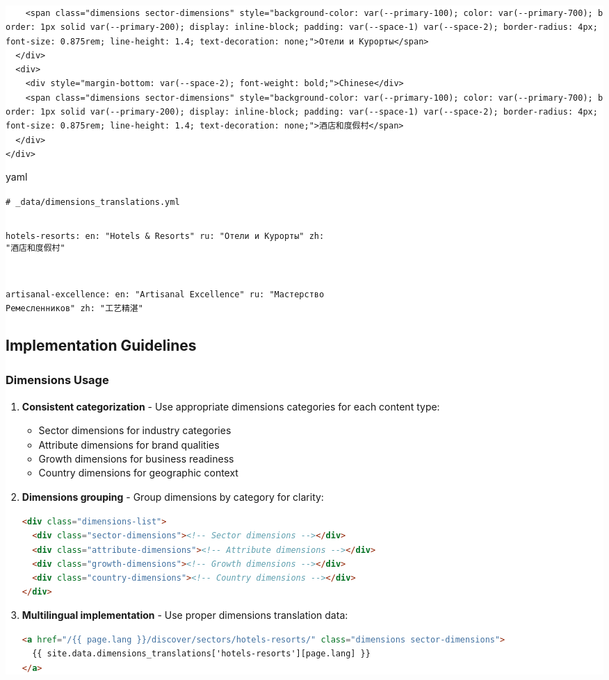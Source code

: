         <span class="dimensions sector-dimensions" style="background-color: var(--primary-100); color: var(--primary-700); border: 1px solid var(--primary-200); display: inline-block; padding: var(--space-1) var(--space-2); border-radius: 4px; font-size: 0.875rem; line-height: 1.4; text-decoration: none;">Отели и Курорты</span>
      </div>
      <div>
        <div style="margin-bottom: var(--space-2); font-weight: bold;">Chinese</div>
        <span class="dimensions sector-dimensions" style="background-color: var(--primary-100); color: var(--primary-700); border: 1px solid var(--primary-200); display: inline-block; padding: var(--space-1) var(--space-2); border-radius: 4px; font-size: 0.875rem; line-height: 1.4; text-decoration: none;">酒店和度假村</span>
      </div>
    </div>
  </div>
  <div class="example-code">
    <span class="code-language">yaml</span>
    <pre><code class="language-yaml"># _data/dimensions_translations.yml

hotels-resorts:
  en: "Hotels & Resorts"
  ru: "Отели и Курорты"
  zh: "酒店和度假村"
  
artisanal-excellence:
  en: "Artisanal Excellence"
  ru: "Мастерство Ремесленников"
  zh: "工艺精湛"</code></pre>
  </div>
</div>

## Implementation Guidelines

### Dimensions Usage

1. **Consistent categorization** - Use appropriate dimensions categories for each content type:
   - Sector dimensions for industry categories
   - Attribute dimensions for brand qualities
   - Growth dimensions for business readiness
   - Country dimensions for geographic context

2. **Dimensions grouping** - Group dimensions by category for clarity:
   ```html
   <div class="dimensions-list">
     <div class="sector-dimensions"><!-- Sector dimensions --></div>
     <div class="attribute-dimensions"><!-- Attribute dimensions --></div>
     <div class="growth-dimensions"><!-- Growth dimensions --></div>
     <div class="country-dimensions"><!-- Country dimensions --></div>
   </div>
   ```

3. **Multilingual implementation** - Use proper dimensions translation data:
   ```html
   <a href="/{{ page.lang }}/discover/sectors/hotels-resorts/" class="dimensions sector-dimensions">
     {{ site.data.dimensions_translations['hotels-resorts'][page.lang] }}
   </a>
   ```
